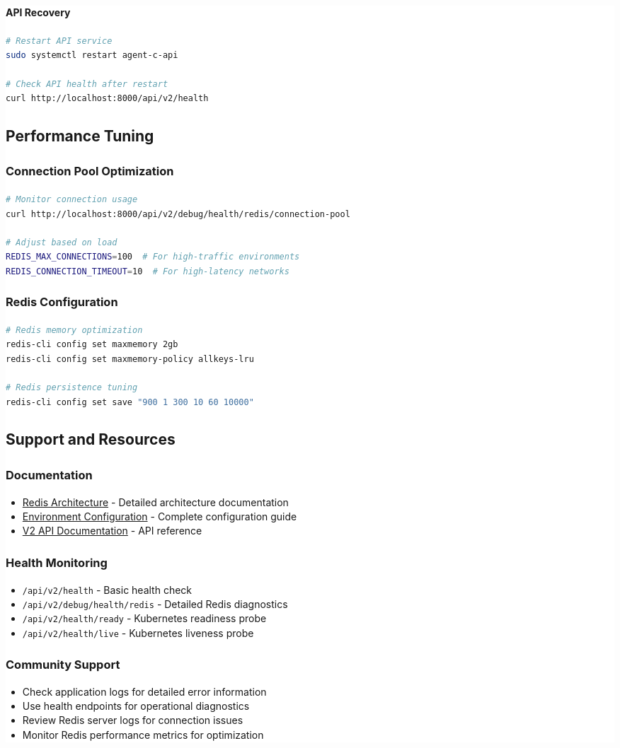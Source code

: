 #### API Recovery
```bash
# Restart API service
sudo systemctl restart agent-c-api

# Check API health after restart
curl http://localhost:8000/api/v2/health
```

## Performance Tuning

### Connection Pool Optimization
```bash
# Monitor connection usage
curl http://localhost:8000/api/v2/debug/health/redis/connection-pool

# Adjust based on load
REDIS_MAX_CONNECTIONS=100  # For high-traffic environments
REDIS_CONNECTION_TIMEOUT=10  # For high-latency networks
```

### Redis Configuration
```bash
# Redis memory optimization
redis-cli config set maxmemory 2gb
redis-cli config set maxmemory-policy allkeys-lru

# Redis persistence tuning
redis-cli config set save "900 1 300 10 60 10000"
```

## Support and Resources

### Documentation
- [Redis Architecture](redis_architecture.md) - Detailed architecture documentation
- [Environment Configuration](environment_configuration.md) - Complete configuration guide
- [V2 API Documentation](v2_api_documentation.md) - API reference

### Health Monitoring
- `/api/v2/health` - Basic health check
- `/api/v2/debug/health/redis` - Detailed Redis diagnostics
- `/api/v2/health/ready` - Kubernetes readiness probe
- `/api/v2/health/live` - Kubernetes liveness probe

### Community Support
- Check application logs for detailed error information
- Use health endpoints for operational diagnostics
- Review Redis server logs for connection issues
- Monitor Redis performance metrics for optimization
